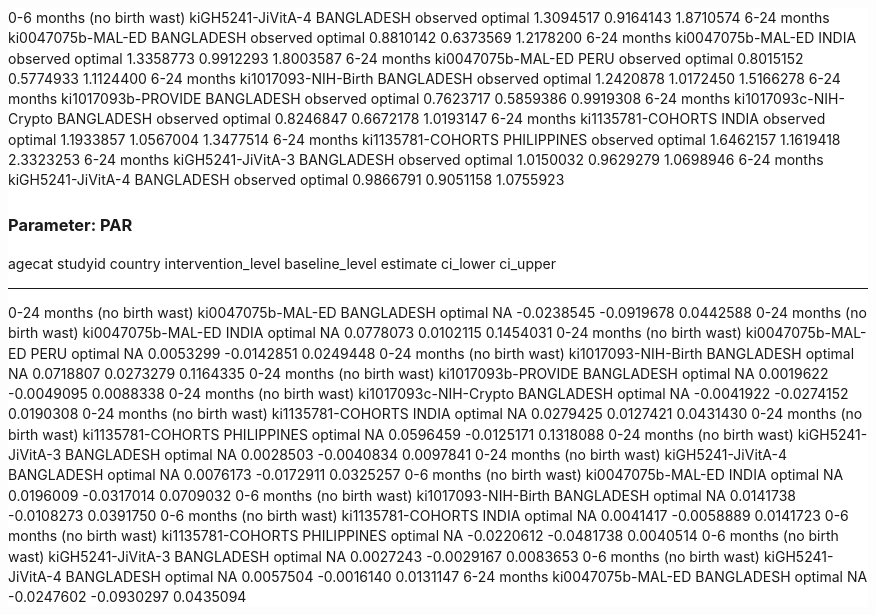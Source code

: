 0-6 months (no birth wast)    kiGH5241-JiVitA-4       BANGLADESH    observed             optimal           1.3094517   0.9164143   1.8710574
6-24 months                   ki0047075b-MAL-ED       BANGLADESH    observed             optimal           0.8810142   0.6373569   1.2178200
6-24 months                   ki0047075b-MAL-ED       INDIA         observed             optimal           1.3358773   0.9912293   1.8003587
6-24 months                   ki0047075b-MAL-ED       PERU          observed             optimal           0.8015152   0.5774933   1.1124400
6-24 months                   ki1017093-NIH-Birth     BANGLADESH    observed             optimal           1.2420878   1.0172450   1.5166278
6-24 months                   ki1017093b-PROVIDE      BANGLADESH    observed             optimal           0.7623717   0.5859386   0.9919308
6-24 months                   ki1017093c-NIH-Crypto   BANGLADESH    observed             optimal           0.8246847   0.6672178   1.0193147
6-24 months                   ki1135781-COHORTS       INDIA         observed             optimal           1.1933857   1.0567004   1.3477514
6-24 months                   ki1135781-COHORTS       PHILIPPINES   observed             optimal           1.6462157   1.1619418   2.3323253
6-24 months                   kiGH5241-JiVitA-3       BANGLADESH    observed             optimal           1.0150032   0.9629279   1.0698946
6-24 months                   kiGH5241-JiVitA-4       BANGLADESH    observed             optimal           0.9866791   0.9051158   1.0755923


### Parameter: PAR


agecat                        studyid                 country       intervention_level   baseline_level      estimate     ci_lower    ci_upper
----------------------------  ----------------------  ------------  -------------------  ---------------  -----------  -----------  ----------
0-24 months (no birth wast)   ki0047075b-MAL-ED       BANGLADESH    optimal              NA                -0.0238545   -0.0919678   0.0442588
0-24 months (no birth wast)   ki0047075b-MAL-ED       INDIA         optimal              NA                 0.0778073    0.0102115   0.1454031
0-24 months (no birth wast)   ki0047075b-MAL-ED       PERU          optimal              NA                 0.0053299   -0.0142851   0.0249448
0-24 months (no birth wast)   ki1017093-NIH-Birth     BANGLADESH    optimal              NA                 0.0718807    0.0273279   0.1164335
0-24 months (no birth wast)   ki1017093b-PROVIDE      BANGLADESH    optimal              NA                 0.0019622   -0.0049095   0.0088338
0-24 months (no birth wast)   ki1017093c-NIH-Crypto   BANGLADESH    optimal              NA                -0.0041922   -0.0274152   0.0190308
0-24 months (no birth wast)   ki1135781-COHORTS       INDIA         optimal              NA                 0.0279425    0.0127421   0.0431430
0-24 months (no birth wast)   ki1135781-COHORTS       PHILIPPINES   optimal              NA                 0.0596459   -0.0125171   0.1318088
0-24 months (no birth wast)   kiGH5241-JiVitA-3       BANGLADESH    optimal              NA                 0.0028503   -0.0040834   0.0097841
0-24 months (no birth wast)   kiGH5241-JiVitA-4       BANGLADESH    optimal              NA                 0.0076173   -0.0172911   0.0325257
0-6 months (no birth wast)    ki0047075b-MAL-ED       INDIA         optimal              NA                 0.0196009   -0.0317014   0.0709032
0-6 months (no birth wast)    ki1017093-NIH-Birth     BANGLADESH    optimal              NA                 0.0141738   -0.0108273   0.0391750
0-6 months (no birth wast)    ki1135781-COHORTS       INDIA         optimal              NA                 0.0041417   -0.0058889   0.0141723
0-6 months (no birth wast)    ki1135781-COHORTS       PHILIPPINES   optimal              NA                -0.0220612   -0.0481738   0.0040514
0-6 months (no birth wast)    kiGH5241-JiVitA-3       BANGLADESH    optimal              NA                 0.0027243   -0.0029167   0.0083653
0-6 months (no birth wast)    kiGH5241-JiVitA-4       BANGLADESH    optimal              NA                 0.0057504   -0.0016140   0.0131147
6-24 months                   ki0047075b-MAL-ED       BANGLADESH    optimal              NA                -0.0247602   -0.0930297   0.0435094